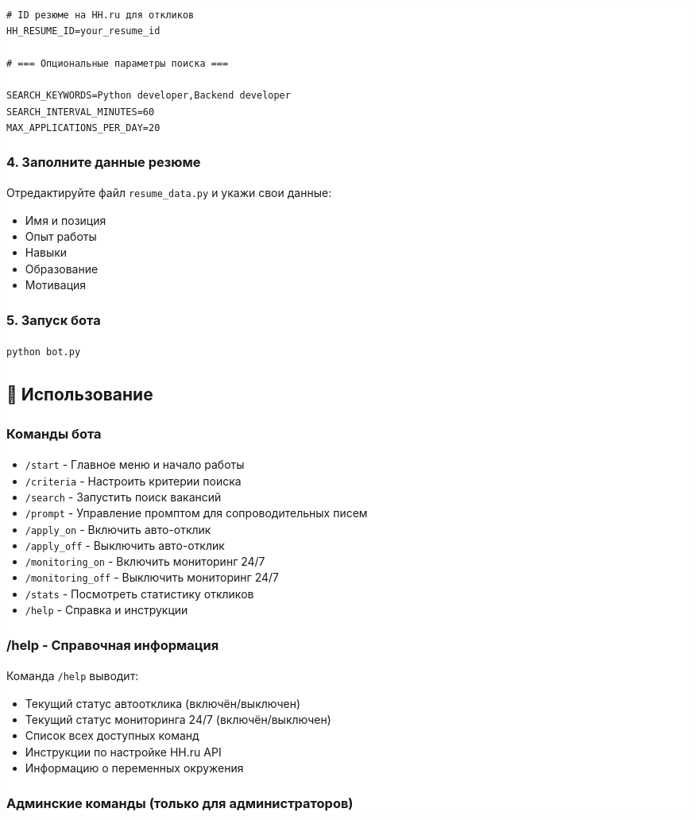 ```env
# ID резюме на HH.ru для откликов
HH_RESUME_ID=your_resume_id

# === Опциональные параметры поиска ===

SEARCH_KEYWORDS=Python developer,Backend developer
SEARCH_INTERVAL_MINUTES=60
MAX_APPLICATIONS_PER_DAY=20
```

### 4. Заполните данные резюме

Отредактируйте файл `resume_data.py` и укажи свои данные:
- Имя и позиция
- Опыт работы
- Навыки
- Образование
- Мотивация

### 5. Запуск бота

```bash
python bot.py
```

## 📱 Использование

### Команды бота

- `/start` - Главное меню и начало работы
- `/criteria` - Настроить критерии поиска
- `/search` - Запустить поиск вакансий
- `/prompt` - Управление промптом для сопроводительных писем
- `/apply_on` - Включить авто-отклик
- `/apply_off` - Выключить авто-отклик  
- `/monitoring_on` - Включить мониторинг 24/7
- `/monitoring_off` - Выключить мониторинг 24/7
- `/stats` - Посмотреть статистику откликов
- `/help` - Справка и инструкции

### /help - Справочная информация

Команда `/help` выводит:
- Текущий статус автоотклика (включён/выключен)
- Текущий статус мониторинга 24/7 (включён/выключен)
- Список всех доступных команд
- Инструкции по настройке HH.ru API
- Информацию о переменных окружения

### Админские команды (только для администраторов)
